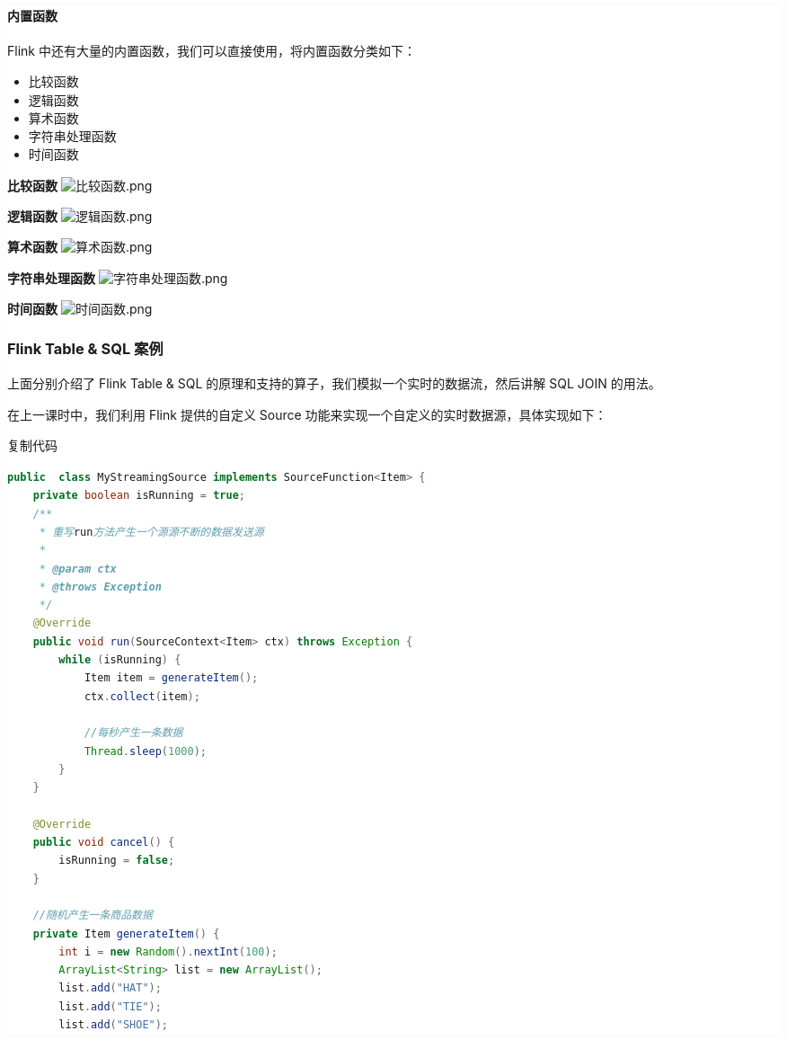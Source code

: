 #### 内置函数

Flink 中还有大量的内置函数，我们可以直接使用，将内置函数分类如下：

- 比较函数
- 逻辑函数
- 算术函数
- 字符串处理函数
- 时间函数

**比较函数**
![比较函数.png](https://kingcall.oss-cn-hangzhou.aliyuncs.com/blog/img/CgoCgV6mqKWAfZRoAAEspJ_3kgs250.png)

**逻辑函数**
![逻辑函数.png](https://kingcall.oss-cn-hangzhou.aliyuncs.com/blog/img/CgoCgV6mqNCAODW7AAB_4lfsI5k037.png)

**算术函数**
![算术函数.png](https://kingcall.oss-cn-hangzhou.aliyuncs.com/blog/img/CgoCgV6mqNeALwSaAABekYvTZkw048.png)

**字符串处理函数**
![字符串处理函数.png](https://kingcall.oss-cn-hangzhou.aliyuncs.com/blog/img/CgoCgV6mqN2AEnGrAABlm2eH_OY974.png)

**时间函数**
![时间函数.png](https://kingcall.oss-cn-hangzhou.aliyuncs.com/blog/img/CgoCgV6mqOOAcYBFAACiFeqRUIM306.png)

### Flink Table & SQL 案例

上面分别介绍了 Flink Table & SQL 的原理和支持的算子，我们模拟一个实时的数据流，然后讲解 SQL JOIN 的用法。

在上一课时中，我们利用 Flink 提供的自定义 Source 功能来实现一个自定义的实时数据源，具体实现如下：

复制代码

```java
public  class MyStreamingSource implements SourceFunction<Item> {
    private boolean isRunning = true;
    /**
     * 重写run方法产生一个源源不断的数据发送源
     *
     * @param ctx
     * @throws Exception
     */
    @Override
    public void run(SourceContext<Item> ctx) throws Exception {
        while (isRunning) {
            Item item = generateItem();
            ctx.collect(item);

            //每秒产生一条数据
            Thread.sleep(1000);
        }
    }

    @Override
    public void cancel() {
        isRunning = false;
    }

    //随机产生一条商品数据
    private Item generateItem() {
        int i = new Random().nextInt(100);
        ArrayList<String> list = new ArrayList();
        list.add("HAT");
        list.add("TIE");
        list.add("SHOE");
```